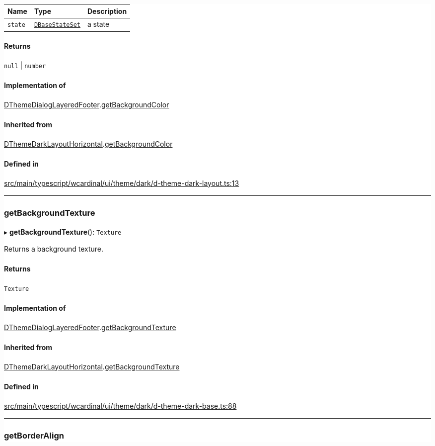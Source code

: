 | Name | Type | Description |
| :------ | :------ | :------ |
| `state` | [`DBaseStateSet`](../interfaces/DBaseStateSet.md) | a state |

#### Returns

``null`` \| `number`

#### Implementation of

[DThemeDialogLayeredFooter](../interfaces/DThemeDialogLayeredFooter.md).[getBackgroundColor](../interfaces/DThemeDialogLayeredFooter.md#getbackgroundcolor)

#### Inherited from

[DThemeDarkLayoutHorizontal](DThemeDarkLayoutHorizontal.md).[getBackgroundColor](DThemeDarkLayoutHorizontal.md#getbackgroundcolor)

#### Defined in

[src/main/typescript/wcardinal/ui/theme/dark/d-theme-dark-layout.ts:13](https://github.com/winter-cardinal/winter-cardinal-ui/blob/v0.407.0/src/main/typescript/wcardinal/ui/theme/dark/d-theme-dark-layout.ts#L13)

___

### getBackgroundTexture

▸ **getBackgroundTexture**(): `Texture`

Returns a background texture.

#### Returns

`Texture`

#### Implementation of

[DThemeDialogLayeredFooter](../interfaces/DThemeDialogLayeredFooter.md).[getBackgroundTexture](../interfaces/DThemeDialogLayeredFooter.md#getbackgroundtexture)

#### Inherited from

[DThemeDarkLayoutHorizontal](DThemeDarkLayoutHorizontal.md).[getBackgroundTexture](DThemeDarkLayoutHorizontal.md#getbackgroundtexture)

#### Defined in

[src/main/typescript/wcardinal/ui/theme/dark/d-theme-dark-base.ts:88](https://github.com/winter-cardinal/winter-cardinal-ui/blob/v0.407.0/src/main/typescript/wcardinal/ui/theme/dark/d-theme-dark-base.ts#L88)

___

### getBorderAlign
